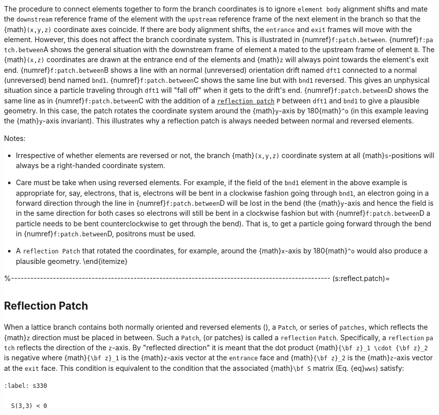 The procedure to connect elements together to form the branch coordinates is to ignore 
`element body` alignment shifts and mate the `downstream` reference frame of
the element with the `upstream` reference frame of the next element in
the branch so that the {math}`(x,y,z)` coordinate axes coincide.
If there are body alignment shifts, the `entrance` and `exit` frames will move with the element. 
However, this does not affect the branch coordinate system.
This is illustrated in {numref}`f:patch.between`. {numref}`f:patch.between`A shows the general situation
with the downstream frame of element `A` mated to the upstream frame of element `B`.
The {math}`(x,z)` coordinates are drawn at the entrance end of the elements and {math}`z` will 
always point towards the element's exit end.
{numref}`f:patch.between`B shows a line
with an normal (unreversed) orientation drift named `dft1` connected to a normal (unreversed) bend named
`bnd1`. {numref}`f:patch.between`C shows the same line but with `bnd1` reversed.
This gives an unphysical situation since a
particle traveling through `dft1` will "fall off" when it gets to the drift's end.
{numref}`f:patch.between`D shows the same line as in {numref}`f:patch.between`C with the addition
of a [`reflection patch`](#s:patch.params) `P` between `dft1` and `bnd1` to give a plausible geometry. 
In this case, the patch rotates the coordinate system around the {math}`y`-axis by 180{math}`^o` 
(in this example leaving the {math}`y`-axis invariant). This illustrates why
a reflection patch is always needed between normal and reversed elements.

Notes:
- Irrespective of whether elements are reversed or not, the branch {math}`(x,y,z)` coordinate system
at all {math}`s`-positions will always be a right-handed coordinate system.

- Care must be take when using reversed elements. For example, if the field of the `bnd1` element in
the above example is appropriate for, say, electrons, that is, electrons will be bent in a clockwise
fashion going through `bnd1`, an electron going in a forward direction through the
line in {numref}`f:patch.between`D will be lost in the bend
(the {math}`y`-axis and hence the field is in the same direction for both cases so electrons 
will still be bent in a clockwise fashion but with {numref}`f:patch.between`D a particle needs to be 
bent counterclockwise to get through the bend). 
That is, to get a particle going forward through the bend in {numref}`f:patch.between`D, positrons must be used.

- A `reflection Patch` that rotated the coordinates, for example, 
around the {math}`x`-axis by 180{math}`^o`  would also produce a plausible geometry.
\end{itemize}

%---------------------------------------------------------------------------------------------------
(s:reflect.patch)=
## Reflection Patch

When a lattice branch contains both normally oriented and reversed elements
([](#s:ref.construct)), a `Patch`, or series of `patches`, which reflects the {math}`z` direction
must be placed in between. Such a `Patch`, (or patches) is called a `reflection` `Patch`.
Specifically, a `reflection` `patch` reflects the direction of the `z`-axis.
By "reflected direction" it is meant that the dot product 
{math}`{\bf z}_1 \cdot {\bf z}_2` is negative where {math}`{\bf z}_1` is the {math}`z`-axis 
vector at the `entrance` face and {math}`{\bf z}_2` is the {math}`z`-axis vector at the `exit` face. 
This condition is equivalent to the condition
that the associated {math}`\bf S` matrix (Eq. {eq}`wws`) satisfy:
```{math}
:label: s330

  S(3,3) < 0
```